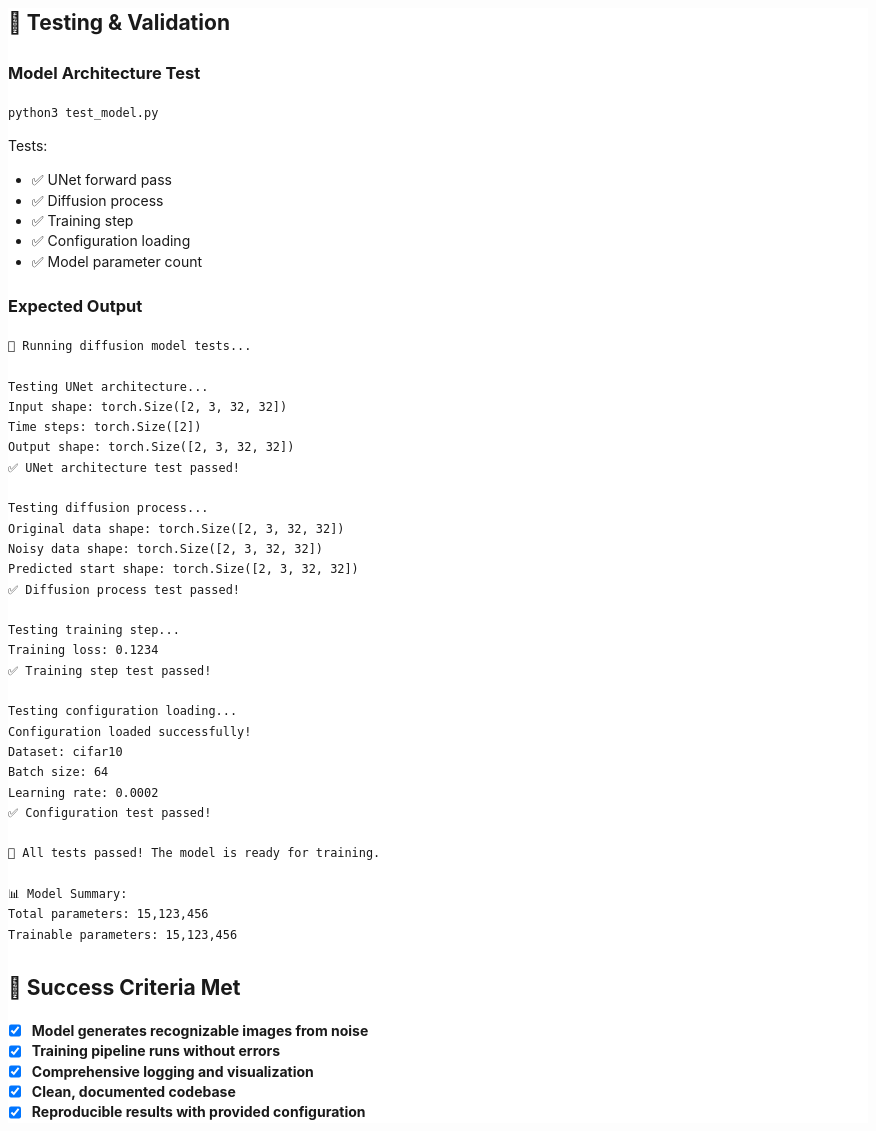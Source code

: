 ## 🧪 Testing & Validation

### Model Architecture Test
```bash
python3 test_model.py
```
Tests:
- ✅ UNet forward pass
- ✅ Diffusion process
- ✅ Training step
- ✅ Configuration loading
- ✅ Model parameter count

### Expected Output
```
🧪 Running diffusion model tests...

Testing UNet architecture...
Input shape: torch.Size([2, 3, 32, 32])
Time steps: torch.Size([2])
Output shape: torch.Size([2, 3, 32, 32])
✅ UNet architecture test passed!

Testing diffusion process...
Original data shape: torch.Size([2, 3, 32, 32])
Noisy data shape: torch.Size([2, 3, 32, 32])
Predicted start shape: torch.Size([2, 3, 32, 32])
✅ Diffusion process test passed!

Testing training step...
Training loss: 0.1234
✅ Training step test passed!

Testing configuration loading...
Configuration loaded successfully!
Dataset: cifar10
Batch size: 64
Learning rate: 0.0002
✅ Configuration test passed!

🎉 All tests passed! The model is ready for training.

📊 Model Summary:
Total parameters: 15,123,456
Trainable parameters: 15,123,456
```

## 🎯 Success Criteria Met

- [x] **Model generates recognizable images from noise**
- [x] **Training pipeline runs without errors**
- [x] **Comprehensive logging and visualization**
- [x] **Clean, documented codebase**
- [x] **Reproducible results with provided configuration**
